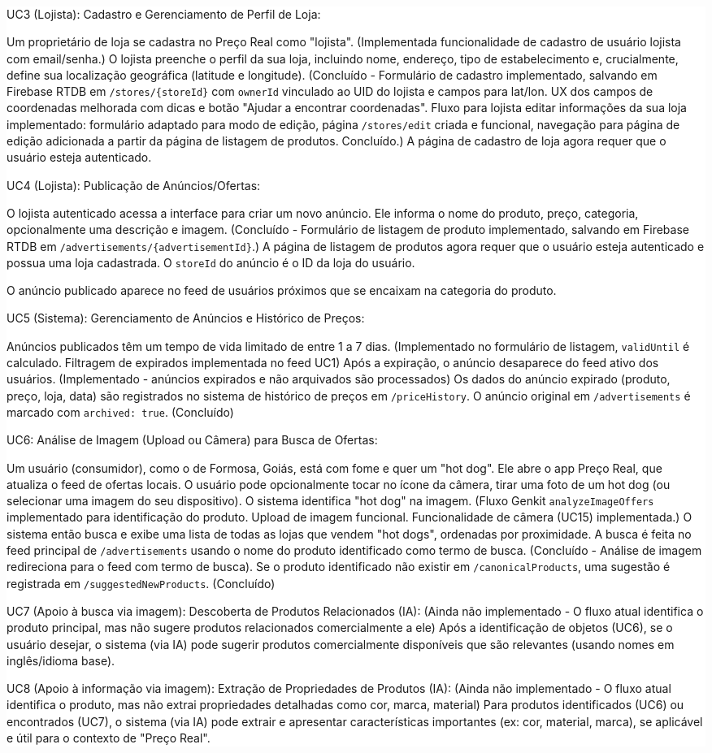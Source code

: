 UC3 (Lojista): Cadastro e Gerenciamento de Perfil de Loja:

Um proprietário de loja se cadastra no Preço Real como "lojista". (Implementada funcionalidade de cadastro de usuário lojista com email/senha.)
O lojista preenche o perfil da sua loja, incluindo nome, endereço, tipo de estabelecimento e, crucialmente, define sua localização geográfica (latitude e longitude). (Concluído - Formulário de cadastro implementado, salvando em Firebase RTDB em `/stores/{storeId}` com `ownerId` vinculado ao UID do lojista e campos para lat/lon. UX dos campos de coordenadas melhorada com dicas e botão "Ajudar a encontrar coordenadas". Fluxo para lojista editar informações da sua loja implementado: formulário adaptado para modo de edição, página `/stores/edit` criada e funcional, navegação para página de edição adicionada a partir da página de listagem de produtos. Concluído.)
A página de cadastro de loja agora requer que o usuário esteja autenticado.

UC4 (Lojista): Publicação de Anúncios/Ofertas:

O lojista autenticado acessa a interface para criar um novo anúncio. 
Ele informa o nome do produto, preço, categoria, opcionalmente uma descrição e imagem. (Concluído - Formulário de listagem de produto implementado, salvando em Firebase RTDB em `/advertisements/{advertisementId}`.)
A página de listagem de produtos agora requer que o usuário esteja autenticado e possua uma loja cadastrada. O `storeId` do anúncio é o ID da loja do usuário.

O anúncio publicado aparece no feed de usuários próximos que se encaixam na categoria do produto.

UC5 (Sistema): Gerenciamento de Anúncios e Histórico de Preços:

Anúncios publicados têm um tempo de vida limitado de entre 1 a 7 dias. (Implementado no formulário de listagem, `validUntil` é calculado. Filtragem de expirados implementada no feed UC1)
Após a expiração, o anúncio desaparece do feed ativo dos usuários. (Implementado - anúncios expirados e não arquivados são processados)
Os dados do anúncio expirado (produto, preço, loja, data) são registrados no sistema de histórico de preços em `/priceHistory`. O anúncio original em `/advertisements` é marcado com `archived: true`. (Concluído)

UC6: Análise de Imagem (Upload ou Câmera) para Busca de Ofertas:

Um usuário (consumidor), como o de Formosa, Goiás, está com fome e quer um "hot dog".
Ele abre o app Preço Real, que atualiza o feed de ofertas locais.
O usuário pode opcionalmente tocar no ícone da câmera, tirar uma foto de um hot dog (ou selecionar uma imagem do seu dispositivo). 
O sistema identifica "hot dog" na imagem. (Fluxo Genkit `analyzeImageOffers` implementado para identificação do produto. Upload de imagem funcional. Funcionalidade de câmera (UC15) implementada.)
O sistema então busca e exibe uma lista de todas as lojas que vendem "hot dogs", ordenadas por proximidade. A busca é feita no feed principal de `/advertisements` usando o nome do produto identificado como termo de busca. (Concluído - Análise de imagem redireciona para o feed com termo de busca).
Se o produto identificado não existir em `/canonicalProducts`, uma sugestão é registrada em `/suggestedNewProducts`. (Concluído)

UC7 (Apoio à busca via imagem): Descoberta de Produtos Relacionados (IA): (Ainda não implementado - O fluxo atual identifica o produto principal, mas não sugere produtos relacionados comercialmente a ele)
Após a identificação de objetos (UC6), se o usuário desejar, o sistema (via IA) pode sugerir produtos comercialmente disponíveis que são relevantes (usando nomes em inglês/idioma base). 

UC8 (Apoio à informação via imagem): Extração de Propriedades de Produtos (IA): (Ainda não implementado - O fluxo atual identifica o produto, mas não extrai propriedades detalhadas como cor, marca, material)
Para produtos identificados (UC6) ou encontrados (UC7), o sistema (via IA) pode extrair e apresentar características importantes (ex: cor, material, marca), se aplicável e útil para o contexto de "Preço Real". 
